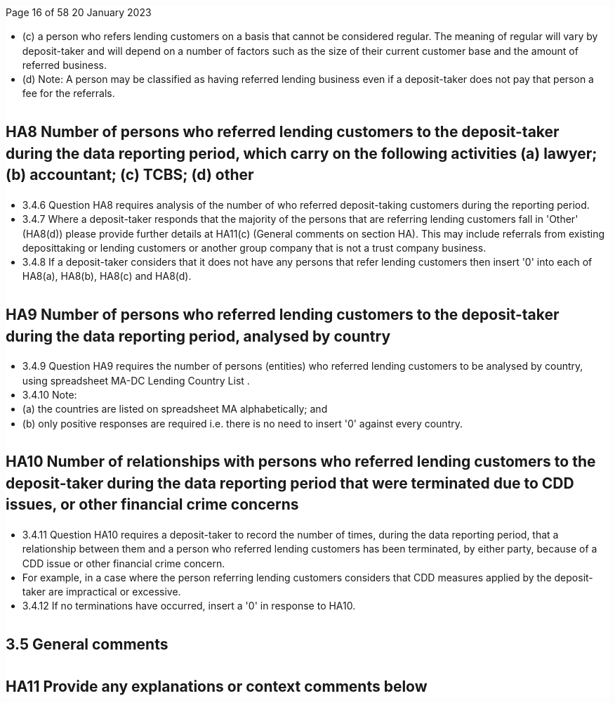 Page 16 of 58                                                                                                                                                                      20 January 2023

- (c) a person who refers lending customers on a basis that cannot be considered regular. The meaning of regular will vary by deposit-taker and will depend on a number of factors such as the size of their current customer base and the amount of referred business.
- (d) Note: A person may be classified as having referred lending business even if a deposit-taker does not pay that person a fee for the referrals.

## HA8 Number of persons who referred lending customers to the deposit-taker during the data reporting period, which carry on the following activities (a) lawyer; (b) accountant; (c) TCBS; (d) other

- 3.4.6 Question HA8 requires analysis of the number of who referred deposit-taking customers during the reporting period.
- 3.4.7 Where a deposit-taker responds that the majority of the persons that are referring lending customers fall in 'Other' (HA8(d)) please provide further details at HA11(c) (General comments on section HA). This may include referrals from existing deposittaking or lending customers or another group company that is not a trust company business.
- 3.4.8 If a deposit-taker considers that it does not have any persons that refer lending customers then insert '0' into each of HA8(a), HA8(b), HA8(c) and HA8(d).

## HA9 Number of persons who referred lending customers to the deposit-taker during the data reporting period, analysed by country

- 3.4.9 Question HA9 requires the number of persons (entities) who referred lending customers to be analysed by country, using spreadsheet MA-DC Lending Country List .
- 3.4.10 Note:
- (a) the countries are listed on spreadsheet MA alphabetically; and
- (b) only positive responses are required i.e. there is no need to insert '0' against every country.

## HA10 Number of relationships with persons who referred lending customers to the deposit-taker during the data reporting period that were terminated due to CDD issues, or other financial crime concerns

- 3.4.11 Question HA10 requires a deposit-taker to record the number of times, during the data reporting period, that a relationship between them and a person who referred lending customers has been terminated, by either party, because of a CDD issue or other financial crime concern.
- For example, in a case where the person referring lending customers considers that CDD measures applied by the deposit-taker are impractical or excessive.
- 3.4.12 If no terminations have occurred, insert a '0' in response to HA10.

## 3.5 General comments

## HA11 Provide any explanations or context comments below
